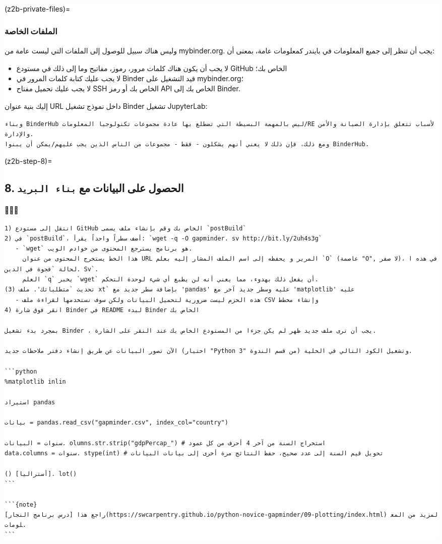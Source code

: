 (z2b-private-files)=
### الملفات الخاصة

وليس هناك سبيل للوصول إلى الملفات التي ليست عامة من mybinder.org. يجب أن تنظر إلى جميع المعلومات في بايندر كمعلومات عامة، بمعنى أن:

- لا يجب أن يكون هناك كلمات مرور، رموز، مفاتيح وما إلى ذلك في مستودع GitHub الخاص بك؛
- لا يجب عليك كتابة كلمات المرور في Binder قيد التشغيل على mybinder.org؛
- لا يجب عليك تحميل مفتاح SSH الخاص بك أو رمز API الخاص بك إلى Binder.

إليك بنية عنوان URL داخل نموذج تشغيل Binder تشغيل JupyterLab:

```{note}
وبناء BinderHub ليس بالمهمة البسيطة التي تضطلع بها عادة مجموعات تكنولوجيا المعلومات/RE لأسباب تتعلق بإدارة الصيانة والأمن والإدارة.
ومع ذلك، فإن ذلك لا يعني أنهم يشكلون - فقط - مجموعات من الناس الذين يجب عليهم/يمكن أن يبنوا BinderHub.
```

(z2b-step-8)=
## 8. الحصول على البيانات مع `بناء البريد`

🚦🚦🚦

````{tabbed} Python
1) انتقل إلى مستودع GitHub الخاص بك وقم بإنشاء ملف يسمى `postBuild`
2) في `postBuild`، أضف سطراً واحداً يقرأ: `wget -q -O gapminder. sv http://bit.ly/2uh4s3g`
   - `wget` هو برنامج يسترجع المحتوى من خوادم الويب.
     هذا الخط يستخرج المحتوى من عنوان URL المرير و يحفظه إلى اسم الملف المشار إليه بعلم `O` (عاصمة "O", لا صفر)، في هذه الحالة `فجوة في الدين. Sv`.
     العلم `q` يخبر `wget` أن يفعل ذلك بهدوء، مما يعني أنه لن يطبع أي شيء لوحدة التحكم.
(3) تحديث `متطلباتك'. ملف xt` بإضافة سطر جديد مع 'pandas' عليه وسطر جديد آخر مع 'matplotlib' عليه
   - هذه الحزم ليست ضرورية لتحميل البيانات ولكن سوف نستخدمها لقراءة ملف CSV وإنشاء مخطط
4) انقر فوق شارة Binder في README لبدء Binder الخاص بك

بمجرد بدء تشغيل Binder ، يجب أن ترى ملف جديد ظهر لم يكن جزءا من المستودع الخاص بك عند النقر على الشارة.

الآن تصور البيانات عن طريق إنشاء دفتر ملاحظات جديد (اختيار "Python 3" من قسم الندوة) وتشغيل الكود التالي في الخلية.

```python
%matplotlib inlin

استيراد pandas

بيانات = pandas.read_csv("gapminder.csv", index_col="country")

سنوات = البيانات. olumns.str.strip("gdpPercap_") # استخراج السنة من آخر 4 أحرف من كل عمود
data.columns = سنوات. stype(int) # تحويل قيم السنة إلى عدد صحيح، حفظ النتائج مرة أخرى إلى بيانات البيانات

() [أستراليا]. lot()
```

```{note}
راجع هذا [درس برنامج النجار](https://swcarpentry.github.io/python-novice-gapminder/09-plotting/index.html) لمزيد من المعلومات.
```
````
